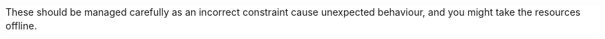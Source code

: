 These should be managed carefully as an incorrect constraint cause unexpected behaviour, and you might take the resources offline.
